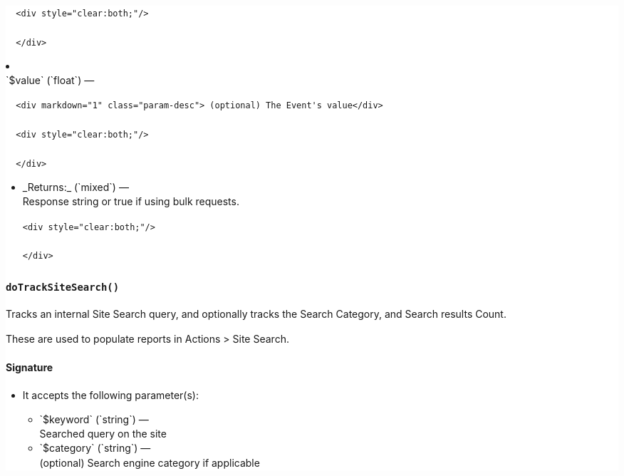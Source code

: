       <div style="clear:both;"/>

      </div>
   </li>
   <li>
      <div markdown="1" class="parameter">
      `$value` (`float`) &mdash;

      <div markdown="1" class="param-desc"> (optional) The Event's value</div>

      <div style="clear:both;"/>

      </div>
   </li>
   </ul>

<ul>
  <li>
    <div markdown="1" class="parameter">
    _Returns:_  (`mixed`) &mdash;
    <div markdown="1" class="param-desc">Response string or true if using bulk requests.</div>

    <div style="clear:both;"/>

    </div>
  </li>
</ul>

<a name="dotracksitesearch" id="dotracksitesearch"></a>
<a name="doTrackSiteSearch" id="doTrackSiteSearch"></a>
### `doTrackSiteSearch()`

Tracks an internal Site Search query, and optionally tracks the Search Category, and Search results Count.

These are used to populate reports in Actions > Site Search.

#### Signature

-  It accepts the following parameter(s):

   <ul>
   <li>
      <div markdown="1" class="parameter">
      `$keyword` (`string`) &mdash;

      <div markdown="1" class="param-desc"> Searched query on the site</div>

      <div style="clear:both;"/>

      </div>
   </li>
   <li>
      <div markdown="1" class="parameter">
      `$category` (`string`) &mdash;

      <div markdown="1" class="param-desc"> (optional) Search engine category if applicable</div>
